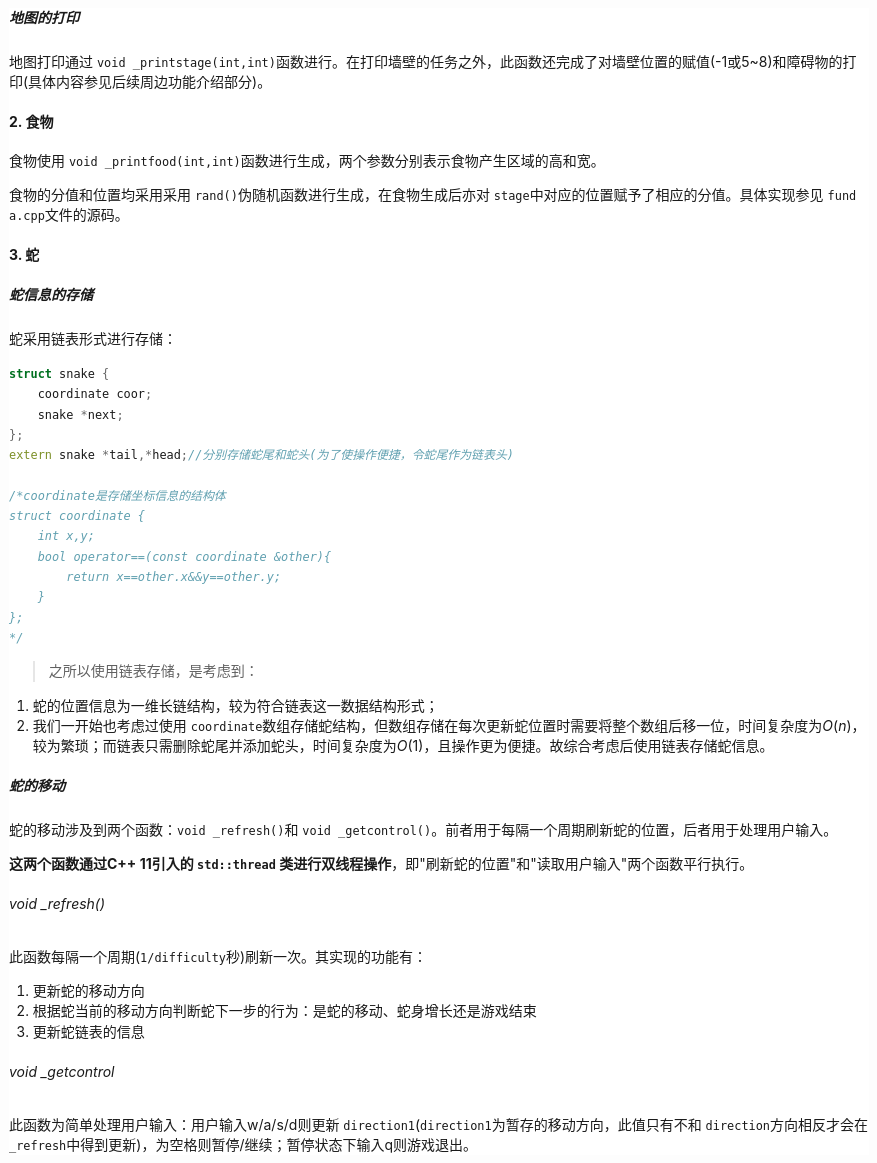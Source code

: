 ##### 地图的打印

地图打印通过 `void _printstage(int,int)`函数进行。在打印墙壁的任务之外，此函数还完成了对墙壁位置的赋值(-1或5~8)和障碍物的打印(具体内容参见后续周边功能介绍部分)。

#### 2. 食物

食物使用 `void _printfood(int,int)`函数进行生成，两个参数分别表示食物产生区域的高和宽。

食物的分值和位置均采用采用 `rand()`伪随机函数进行生成，在食物生成后亦对 `stage`中对应的位置赋予了相应的分值。具体实现参见  `funda.cpp`文件的源码。

#### 3. 蛇

##### 蛇信息的存储

蛇采用链表形式进行存储：

```cpp
struct snake {
    coordinate coor;
    snake *next;
};
extern snake *tail,*head;//分别存储蛇尾和蛇头(为了使操作便捷，令蛇尾作为链表头)

/*coordinate是存储坐标信息的结构体
struct coordinate {
    int x,y;
    bool operator==(const coordinate &other){
        return x==other.x&&y==other.y;
    }
};
*/
```

> 之所以使用链表存储，是考虑到：

1. 蛇的位置信息为一维长链结构，较为符合链表这一数据结构形式；
2. 我们一开始也考虑过使用 `coordinate`数组存储蛇结构，但数组存储在每次更新蛇位置时需要将整个数组后移一位，时间复杂度为$O(n)$，较为繁琐；而链表只需删除蛇尾并添加蛇头，时间复杂度为$O(1)$，且操作更为便捷。故综合考虑后使用链表存储蛇信息。

##### 蛇的移动

蛇的移动涉及到两个函数：`void _refresh()`和 `void _getcontrol()`。前者用于每隔一个周期刷新蛇的位置，后者用于处理用户输入。

**这两个函数通过C++ 11引入的 `std::thread` 类进行双线程操作**，即"刷新蛇的位置"和"读取用户输入"两个函数平行执行。

###### void _refresh()

此函数每隔一个周期(`1/difficulty`秒)刷新一次。其实现的功能有：

1. 更新蛇的移动方向
2. 根据蛇当前的移动方向判断蛇下一步的行为：是蛇的移动、蛇身增长还是游戏结束
3. 更新蛇链表的信息

###### void _getcontrol

此函数为简单处理用户输入：用户输入w/a/s/d则更新 `direction1`(`direction1`为暂存的移动方向，此值只有不和 `direction`方向相反才会在 `_refresh`中得到更新)，为空格则暂停/继续；暂停状态下输入q则游戏退出。
